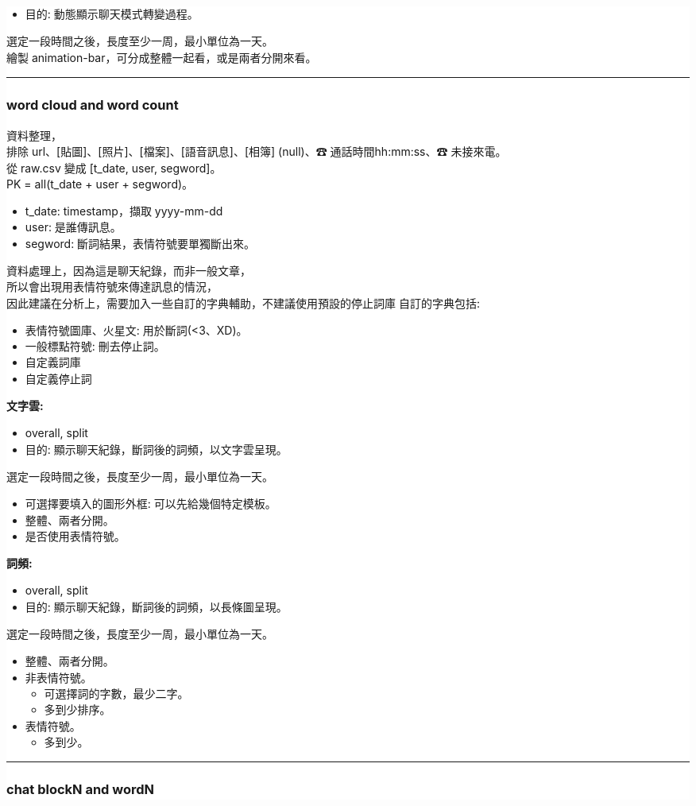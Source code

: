 - 目的: 動態顯示聊天模式轉變過程。

選定一段時間之後，長度至少一周，最小單位為一天。  
繪製 animation-bar，可分成整體一起看，或是兩者分開來看。

---

### word cloud and word count

資料整理，  
排除 url、[貼圖]、[照片]、[檔案]、[語音訊息]、[相簿] (null)、☎ 通話時間hh:mm:ss、☎ 未接來電。  
從 raw.csv 變成 [t_date, user, segword]。  
PK = all(t_date + user + segword)。

- t_date: timestamp，擷取 yyyy-mm-dd
- user: 是誰傳訊息。
- segword: 斷詞結果，表情符號要單獨斷出來。

資料處理上，因為這是聊天紀錄，而非一般文章，  
所以會出現用表情符號來傳達訊息的情況，  
因此建議在分析上，需要加入一些自訂的字典輔助，不建議使用預設的停止詞庫
自訂的字典包括:

- 表情符號圖庫、火星文: 用於斷詞(<3、XD)。
- 一般標點符號: 刪去停止詞。
- 自定義詞庫
- 自定義停止詞

**文字雲:**

- overall, split
- 目的: 顯示聊天紀錄，斷詞後的詞頻，以文字雲呈現。

選定一段時間之後，長度至少一周，最小單位為一天。  

- 可選擇要填入的圖形外框: 可以先給幾個特定模板。
- 整體、兩者分開。
- 是否使用表情符號。

**詞頻:**

- overall, split
- 目的: 顯示聊天紀錄，斷詞後的詞頻，以長條圖呈現。

選定一段時間之後，長度至少一周，最小單位為一天。  

- 整體、兩者分開。
- 非表情符號。
  - 可選擇詞的字數，最少二字。
  - 多到少排序。
- 表情符號。
  - 多到少。

---

### chat blockN and wordN
